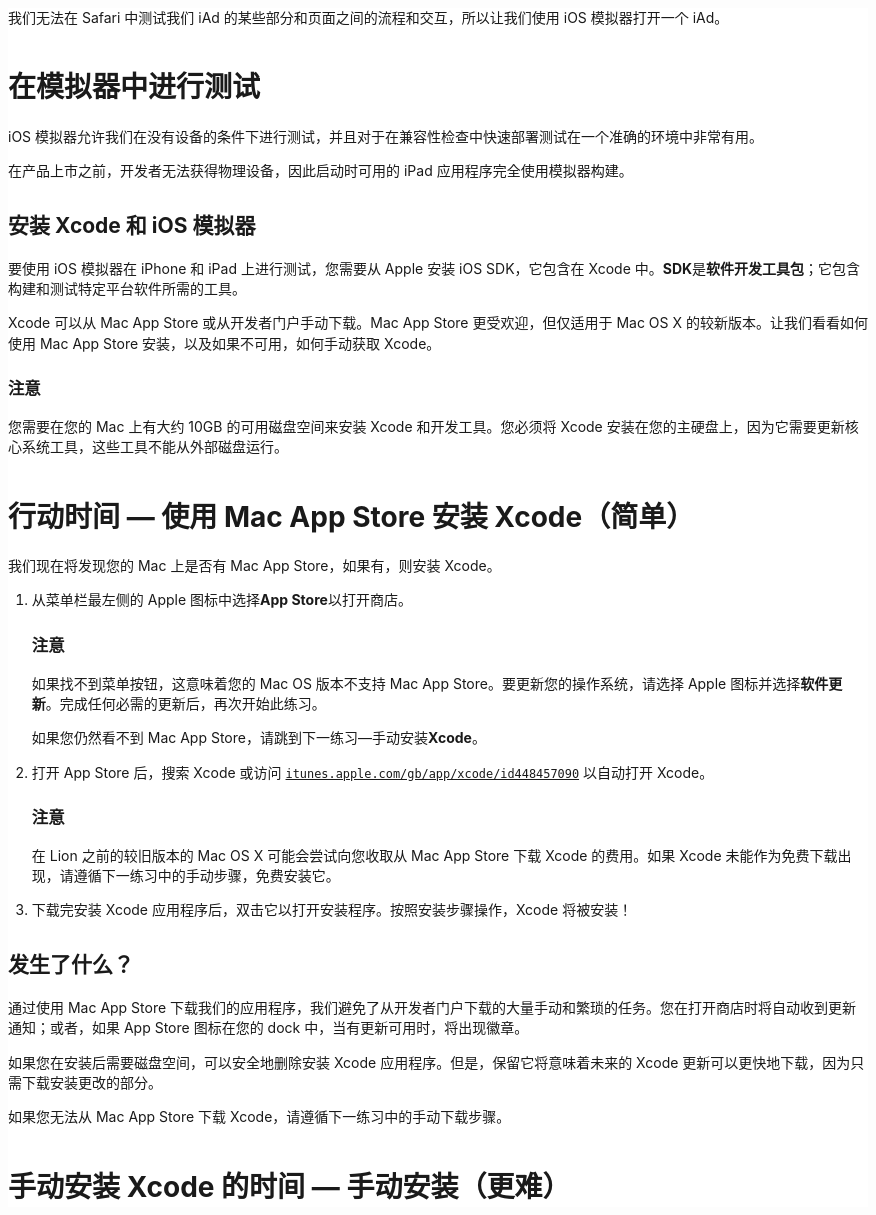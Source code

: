 我们无法在 Safari 中测试我们 iAd 的某些部分和页面之间的流程和交互，所以让我们使用 iOS 模拟器打开一个 iAd。

# 在模拟器中进行测试

iOS 模拟器允许我们在没有设备的条件下进行测试，并且对于在兼容性检查中快速部署测试在一个准确的环境中非常有用。

在产品上市之前，开发者无法获得物理设备，因此启动时可用的 iPad 应用程序完全使用模拟器构建。

## 安装 Xcode 和 iOS 模拟器

要使用 iOS 模拟器在 iPhone 和 iPad 上进行测试，您需要从 Apple 安装 iOS SDK，它包含在 Xcode 中。**SDK**是**软件开发工具包**；它包含构建和测试特定平台软件所需的工具。

Xcode 可以从 Mac App Store 或从开发者门户手动下载。Mac App Store 更受欢迎，但仅适用于 Mac OS X 的较新版本。让我们看看如何使用 Mac App Store 安装，以及如果不可用，如何手动获取 Xcode。

### 注意

您需要在您的 Mac 上有大约 10GB 的可用磁盘空间来安装 Xcode 和开发工具。您必须将 Xcode 安装在您的主硬盘上，因为它需要更新核心系统工具，这些工具不能从外部磁盘运行。

# 行动时间 — 使用 Mac App Store 安装 Xcode（简单）

我们现在将发现您的 Mac 上是否有 Mac App Store，如果有，则安装 Xcode。

1.  从菜单栏最左侧的 Apple 图标中选择**App Store**以打开商店。

    ### 注意

    如果找不到菜单按钮，这意味着您的 Mac OS 版本不支持 Mac App Store。要更新您的操作系统，请选择 Apple 图标并选择**软件更新**。完成任何必需的更新后，再次开始此练习。

    如果您仍然看不到 Mac App Store，请跳到下一练习—手动安装**Xcode**。

1.  打开 App Store 后，搜索 Xcode 或访问 [`itunes.apple.com/gb/app/xcode/id448457090`](http://itunes.apple.com/gb/app/xcode/id448457090) 以自动打开 Xcode。

    ### 注意

    在 Lion 之前的较旧版本的 Mac OS X 可能会尝试向您收取从 Mac App Store 下载 Xcode 的费用。如果 Xcode 未能作为免费下载出现，请遵循下一练习中的手动步骤，免费安装它。

1.  下载完安装 Xcode 应用程序后，双击它以打开安装程序。按照安装步骤操作，Xcode 将被安装！

## 发生了什么？

通过使用 Mac App Store 下载我们的应用程序，我们避免了从开发者门户下载的大量手动和繁琐的任务。您在打开商店时将自动收到更新通知；或者，如果 App Store 图标在您的 dock 中，当有更新可用时，将出现徽章。

如果您在安装后需要磁盘空间，可以安全地删除安装 Xcode 应用程序。但是，保留它将意味着未来的 Xcode 更新可以更快地下载，因为只需下载安装更改的部分。

如果您无法从 Mac App Store 下载 Xcode，请遵循下一练习中的手动下载步骤。

# 手动安装 Xcode 的时间 — 手动安装（更难）
